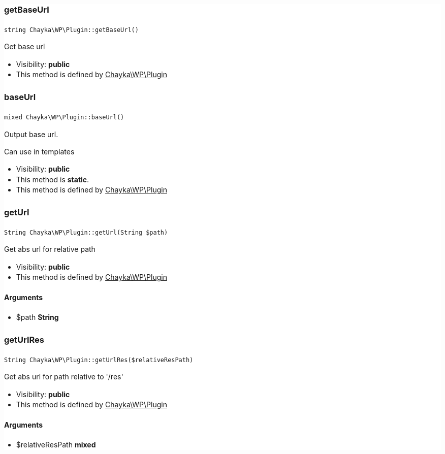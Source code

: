 

### getBaseUrl

    string Chayka\WP\Plugin::getBaseUrl()

Get base url



* Visibility: **public**
* This method is defined by [Chayka\WP\Plugin](Chayka-WP-Plugin.md)




### baseUrl

    mixed Chayka\WP\Plugin::baseUrl()

Output base url.

Can use in templates

* Visibility: **public**
* This method is **static**.
* This method is defined by [Chayka\WP\Plugin](Chayka-WP-Plugin.md)




### getUrl

    String Chayka\WP\Plugin::getUrl(String $path)

Get abs url for relative path



* Visibility: **public**
* This method is defined by [Chayka\WP\Plugin](Chayka-WP-Plugin.md)


#### Arguments
* $path **String**



### getUrlRes

    String Chayka\WP\Plugin::getUrlRes($relativeResPath)

Get abs url for path relative to '/res'



* Visibility: **public**
* This method is defined by [Chayka\WP\Plugin](Chayka-WP-Plugin.md)


#### Arguments
* $relativeResPath **mixed**


